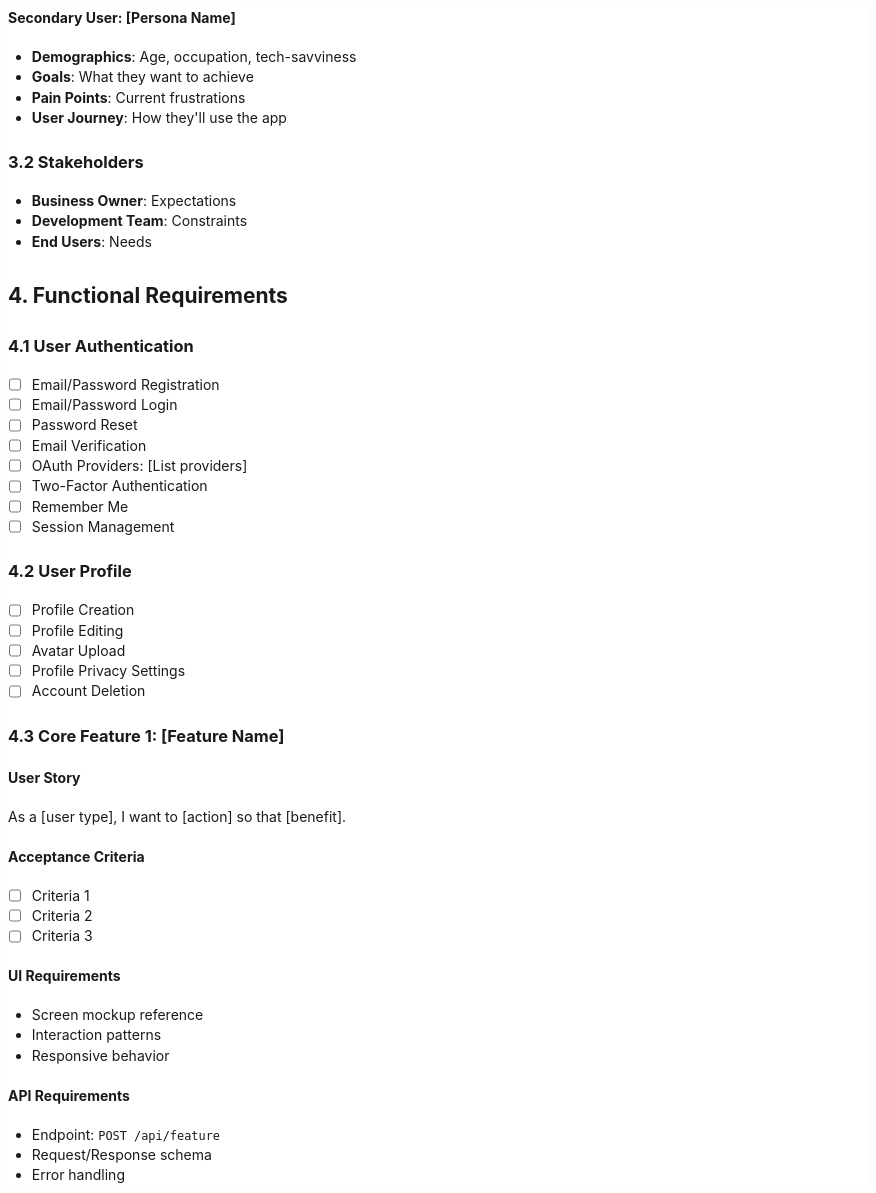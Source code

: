 #### Secondary User: [Persona Name]
- **Demographics**: Age, occupation, tech-savviness
- **Goals**: What they want to achieve
- **Pain Points**: Current frustrations
- **User Journey**: How they'll use the app

### 3.2 Stakeholders
- **Business Owner**: Expectations
- **Development Team**: Constraints
- **End Users**: Needs

## 4. Functional Requirements

### 4.1 User Authentication
- [ ] Email/Password Registration
- [ ] Email/Password Login
- [ ] Password Reset
- [ ] Email Verification
- [ ] OAuth Providers: [List providers]
- [ ] Two-Factor Authentication
- [ ] Remember Me
- [ ] Session Management

### 4.2 User Profile
- [ ] Profile Creation
- [ ] Profile Editing
- [ ] Avatar Upload
- [ ] Profile Privacy Settings
- [ ] Account Deletion

### 4.3 Core Feature 1: [Feature Name]

#### User Story
As a [user type], I want to [action] so that [benefit].

#### Acceptance Criteria
- [ ] Criteria 1
- [ ] Criteria 2
- [ ] Criteria 3

#### UI Requirements
- Screen mockup reference
- Interaction patterns
- Responsive behavior

#### API Requirements
- Endpoint: `POST /api/feature`
- Request/Response schema
- Error handling
